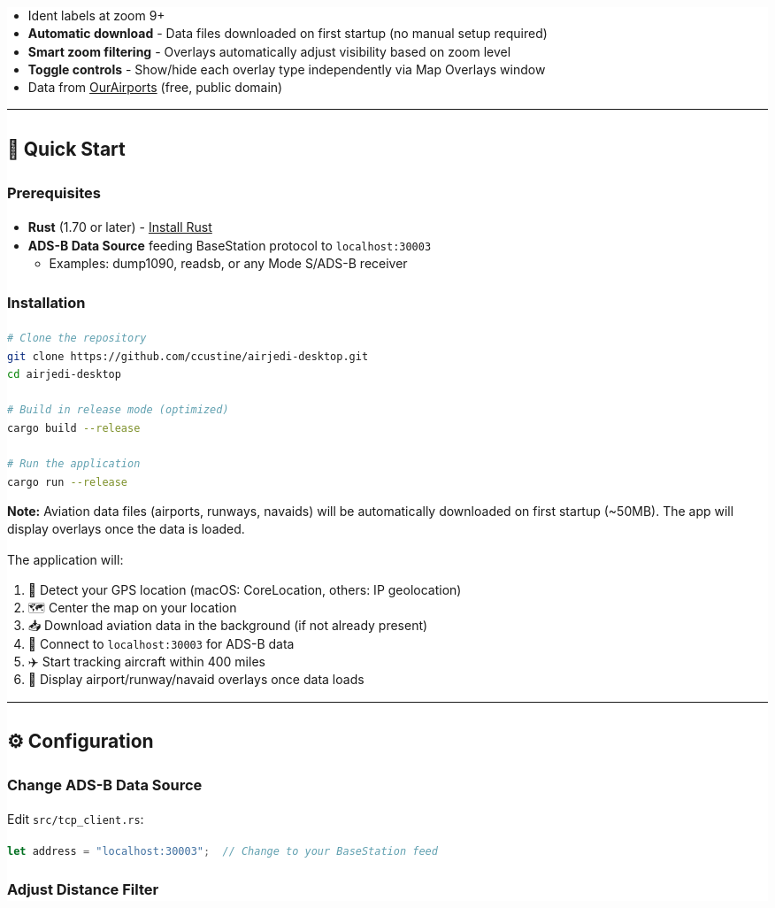   - Ident labels at zoom 9+
- **Automatic download** - Data files downloaded on first startup (no manual setup required)
- **Smart zoom filtering** - Overlays automatically adjust visibility based on zoom level
- **Toggle controls** - Show/hide each overlay type independently via Map Overlays window
- Data from [OurAirports](https://ourairports.com/data/) (free, public domain)

---

## 🚀 Quick Start

### Prerequisites
- **Rust** (1.70 or later) - [Install Rust](https://rustup.rs/)
- **ADS-B Data Source** feeding BaseStation protocol to `localhost:30003`
  - Examples: dump1090, readsb, or any Mode S/ADS-B receiver

### Installation

```bash
# Clone the repository
git clone https://github.com/ccustine/airjedi-desktop.git
cd airjedi-desktop

# Build in release mode (optimized)
cargo build --release

# Run the application
cargo run --release
```

**Note:** Aviation data files (airports, runways, navaids) will be automatically downloaded on first startup (~50MB). The app will display overlays once the data is loaded.

The application will:
1. 📍 Detect your GPS location (macOS: CoreLocation, others: IP geolocation)
2. 🗺️ Center the map on your location
3. 📥 Download aviation data in the background (if not already present)
4. 🔌 Connect to `localhost:30003` for ADS-B data
5. ✈️ Start tracking aircraft within 400 miles
6. 🛫 Display airport/runway/navaid overlays once data loads

---

## ⚙️ Configuration

### Change ADS-B Data Source

Edit `src/tcp_client.rs`:

```rust
let address = "localhost:30003";  // Change to your BaseStation feed
```

### Adjust Distance Filter
